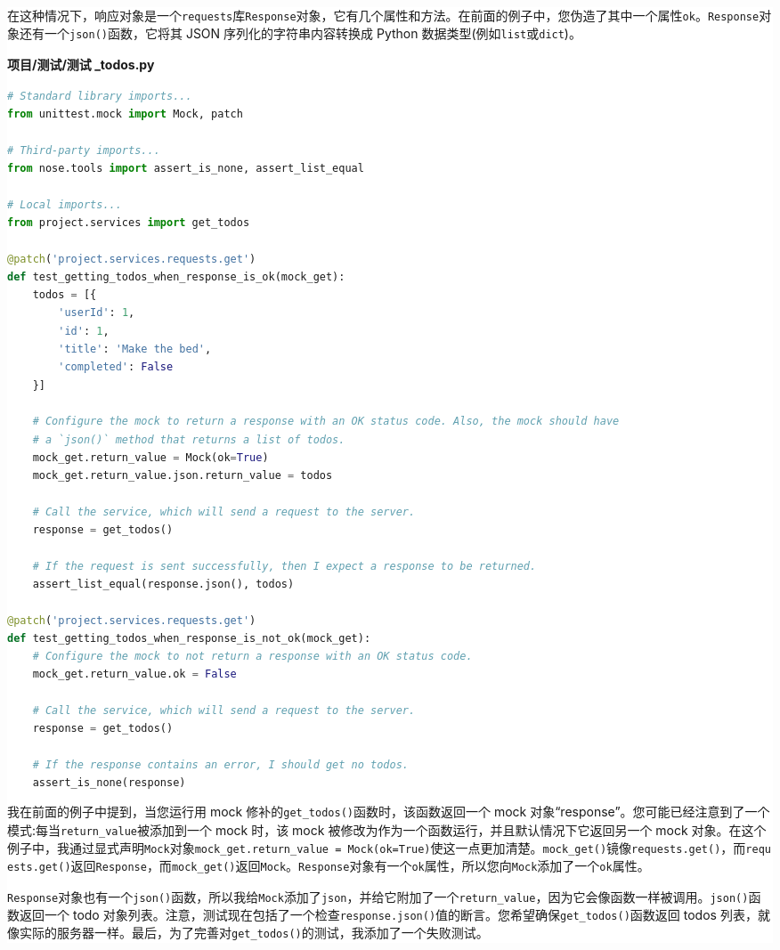 在这种情况下，响应对象是一个`requests`库`Response`对象，它有几个属性和方法。在前面的例子中，您伪造了其中一个属性`ok`。`Response`对象还有一个`json()`函数，它将其 JSON 序列化的字符串内容转换成 Python 数据类型(例如`list`或`dict`)。

**项目/测试/测试 _todos.py**

```py
# Standard library imports...
from unittest.mock import Mock, patch

# Third-party imports...
from nose.tools import assert_is_none, assert_list_equal

# Local imports...
from project.services import get_todos

@patch('project.services.requests.get')
def test_getting_todos_when_response_is_ok(mock_get):
    todos = [{
        'userId': 1,
        'id': 1,
        'title': 'Make the bed',
        'completed': False
    }]

    # Configure the mock to return a response with an OK status code. Also, the mock should have
    # a `json()` method that returns a list of todos.
    mock_get.return_value = Mock(ok=True)
    mock_get.return_value.json.return_value = todos

    # Call the service, which will send a request to the server.
    response = get_todos()

    # If the request is sent successfully, then I expect a response to be returned.
    assert_list_equal(response.json(), todos)

@patch('project.services.requests.get')
def test_getting_todos_when_response_is_not_ok(mock_get):
    # Configure the mock to not return a response with an OK status code.
    mock_get.return_value.ok = False

    # Call the service, which will send a request to the server.
    response = get_todos()

    # If the response contains an error, I should get no todos.
    assert_is_none(response)
```

我在前面的例子中提到，当您运行用 mock 修补的`get_todos()`函数时，该函数返回一个 mock 对象“response”。您可能已经注意到了一个模式:每当`return_value`被添加到一个 mock 时，该 mock 被修改为作为一个函数运行，并且默认情况下它返回另一个 mock 对象。在这个例子中，我通过显式声明`Mock`对象`mock_get.return_value = Mock(ok=True)`使这一点更加清楚。`mock_get()`镜像`requests.get()`，而`requests.get()`返回`Response`，而`mock_get()`返回`Mock`。`Response`对象有一个`ok`属性，所以您向`Mock`添加了一个`ok`属性。

`Response`对象也有一个`json()`函数，所以我给`Mock`添加了`json`，并给它附加了一个`return_value`，因为它会像函数一样被调用。`json()`函数返回一个 todo 对象列表。注意，测试现在包括了一个检查`response.json()`值的断言。您希望确保`get_todos()`函数返回 todos 列表，就像实际的服务器一样。最后，为了完善对`get_todos()`的测试，我添加了一个失败测试。
